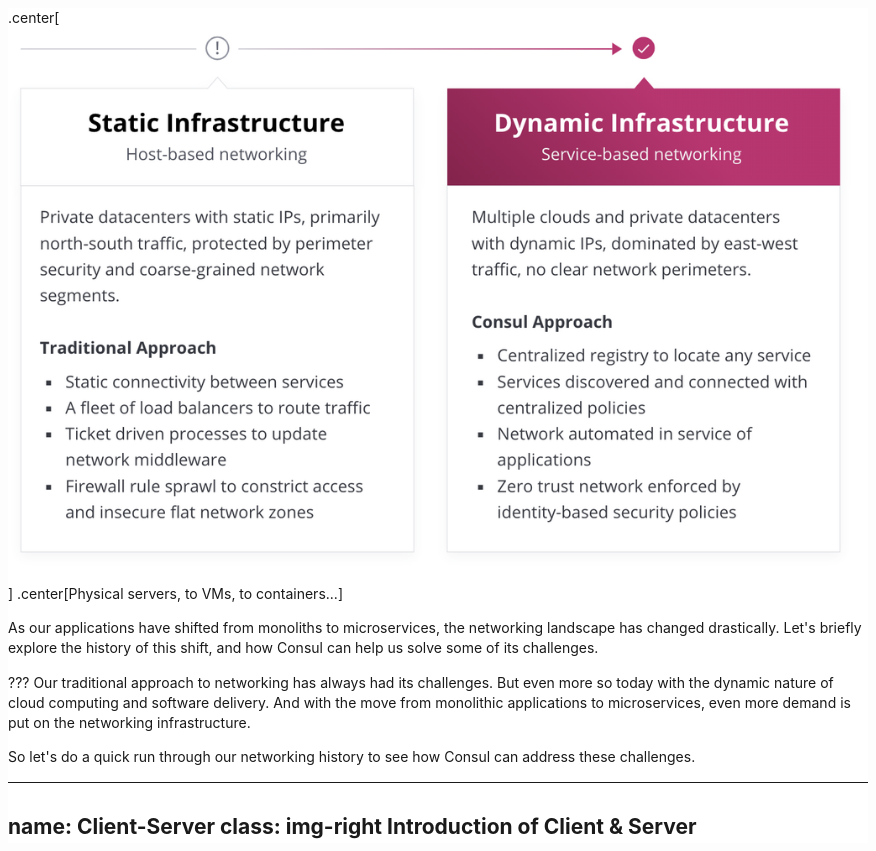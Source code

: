 .center[![:scale 50%](images/static_to_dynamic.png)]
.center[Physical servers, to VMs, to containers...]

As our applications have shifted from monoliths to microservices, the networking landscape has changed drastically. Let's briefly explore the history of this shift, and how Consul can help us solve some of its challenges.

???
Our traditional approach to networking has always had its challenges. But even more so today with the dynamic nature of cloud computing and software delivery. And with the move from monolithic applications to microservices, even more demand is put on the networking infrastructure.

So let's do a quick run through our networking history to see how Consul can address these challenges.

---
name: Client-Server
class: img-right
Introduction of Client & Server
-------------------------